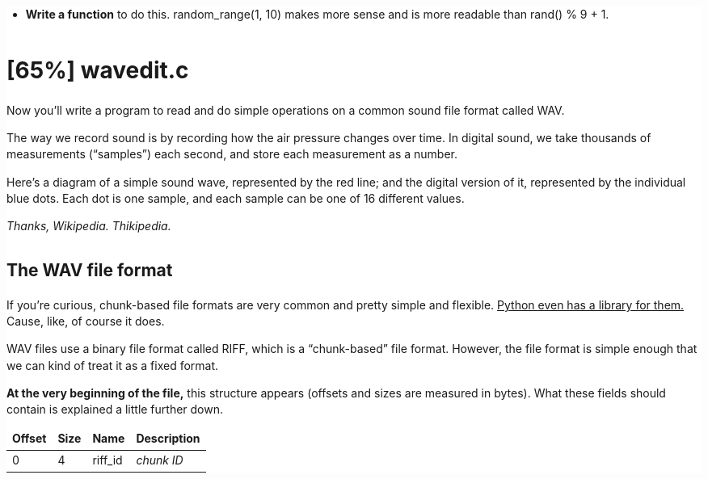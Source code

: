 <ul>

 <li><strong>Write a function</strong> to do this. random_range(1, 10) makes more sense and is more readable than rand() % 9 + 1.</li>

</ul>

<h1>[65%] wavedit.c</h1>

Now you’ll write a program to read and do simple operations on a common sound file format called WAV.

The way we record sound is by recording how the air pressure changes over time. In digital sound, we take thousands of measurements (“samples”) each second, and store each measurement as a number.

Here’s a diagram of a simple sound wave, represented by the red line; and the digital version of it, represented by the individual blue dots. Each dot is one sample, and each sample can be one of 16 different values.

<em>Thanks, Wikipedia. Thikipedia.</em>

<h2>The WAV file format</h2>

If you’re curious, chunk-based file formats are very common and pretty simple and flexible. <a href="https://docs.python.org/3.7/library/chunk.html">Python even has a library for them.</a> Cause, like, of course it does.

WAV files use a binary file format called RIFF, which is a “chunk-based” file format. However, the file format is simple enough that we can kind of treat it as a fixed format.

<strong>At the very beginning of the file,</strong> this structure appears (offsets and sizes are measured in bytes). What these fields should contain is explained a little further down.

<table>

 <thead>

  <tr>

   <td><strong>Offset</strong></td>

   <td><strong>Size</strong></td>

   <td><strong>Name</strong></td>

   <td><strong>Description</strong></td>

  </tr>

 </thead>

 <tbody>

  <tr>

   <td>0</td>

   <td>4</td>

   <td>riff_id</td>

   <td><em>chunk ID</em></td>
